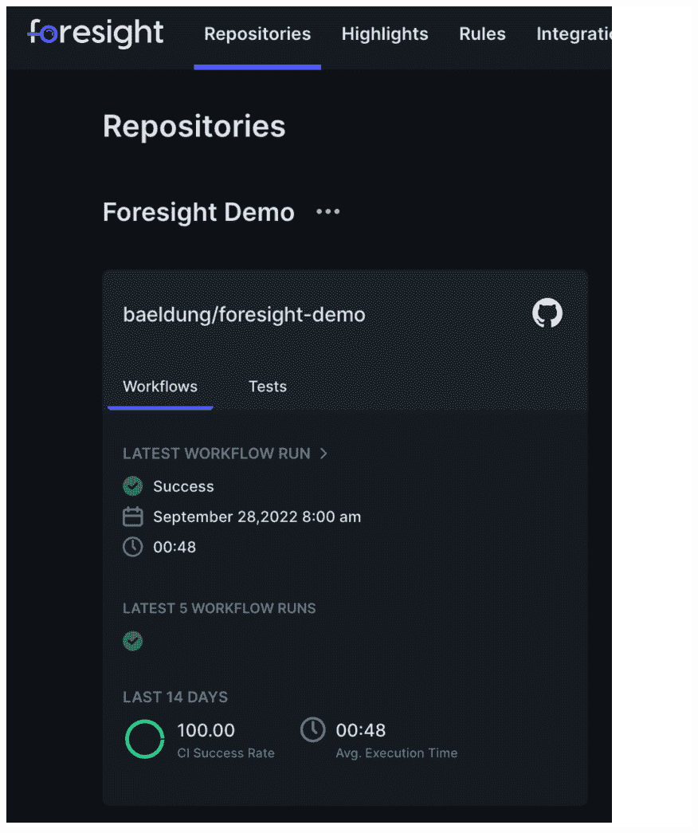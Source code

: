 [![](img/bf17271090a235296002e944eb3b9c74.png)](/web/20221109113153/https://www.baeldung.com/wp-content/uploads/2022/11/Screenshot-2022-09-28-at-11.42.24.png)
